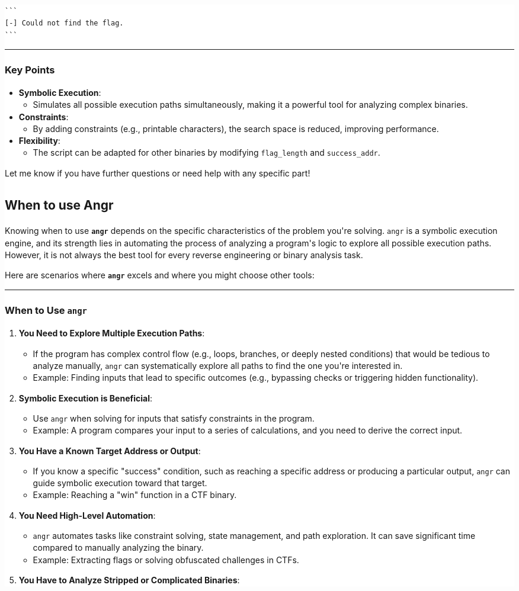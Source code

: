     ```
    [-] Could not find the flag.
    ```
    

---

### **Key Points**

- **Symbolic Execution**:
    - Simulates all possible execution paths simultaneously, making it a powerful tool for analyzing complex binaries.
- **Constraints**:
    - By adding constraints (e.g., printable characters), the search space is reduced, improving performance.
- **Flexibility**:
    - The script can be adapted for other binaries by modifying `flag_length` and `success_addr`.

Let me know if you have further questions or need help with any specific part!

## When to use Angr

Knowing when to use **`angr`** depends on the specific characteristics of the problem you're solving. `angr` is a symbolic execution engine, and its strength lies in automating the process of analyzing a program's logic to explore all possible execution paths. However, it is not always the best tool for every reverse engineering or binary analysis task.

Here are scenarios where **`angr`** excels and where you might choose other tools:

---

### **When to Use `angr`**

1. **You Need to Explore Multiple Execution Paths**:
    
    - If the program has complex control flow (e.g., loops, branches, or deeply nested conditions) that would be tedious to analyze manually, `angr` can systematically explore all paths to find the one you're interested in.
    - Example: Finding inputs that lead to specific outcomes (e.g., bypassing checks or triggering hidden functionality).
2. **Symbolic Execution is Beneficial**:
    
    - Use `angr` when solving for inputs that satisfy constraints in the program.
    - Example: A program compares your input to a series of calculations, and you need to derive the correct input.
3. **You Have a Known Target Address or Output**:
    
    - If you know a specific "success" condition, such as reaching a specific address or producing a particular output, `angr` can guide symbolic execution toward that target.
    - Example: Reaching a "win" function in a CTF binary.
4. **You Need High-Level Automation**:
    
    - `angr` automates tasks like constraint solving, state management, and path exploration. It can save significant time compared to manually analyzing the binary.
    - Example: Extracting flags or solving obfuscated challenges in CTFs.
5. **You Have to Analyze Stripped or Complicated Binaries**:
    